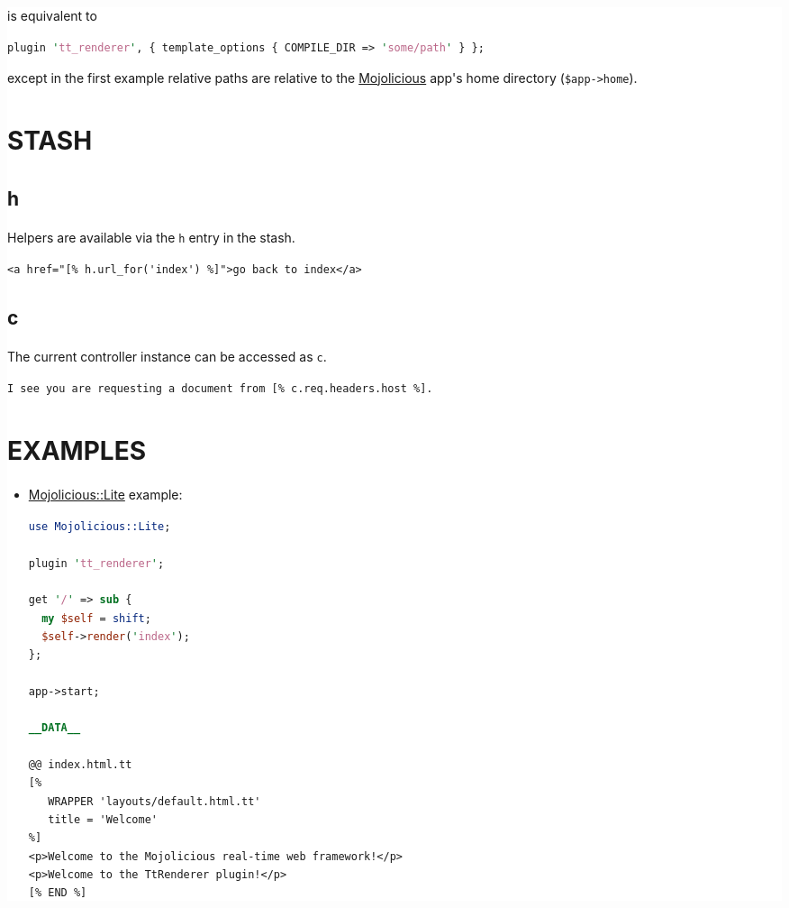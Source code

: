 is equivalent to

```perl
plugin 'tt_renderer', { template_options { COMPILE_DIR => 'some/path' } };
```

except in the first example relative paths are relative to the [Mojolicious](https://metacpan.org/pod/Mojolicious)
app's home directory (`$app->home`).

# STASH

## h

Helpers are available via the `h` entry in the stash.

```
<a href="[% h.url_for('index') %]">go back to index</a>
```

## c

The current controller instance can be accessed as `c`.

```
I see you are requesting a document from [% c.req.headers.host %].
```

# EXAMPLES

- [Mojolicious::Lite](https://metacpan.org/pod/Mojolicious::Lite) example:

    ```perl
    use Mojolicious::Lite;

    plugin 'tt_renderer';

    get '/' => sub {
      my $self = shift;
      $self->render('index');
    };

    app->start;

    __DATA__

    @@ index.html.tt
    [%
       WRAPPER 'layouts/default.html.tt'
       title = 'Welcome'
    %]
    <p>Welcome to the Mojolicious real-time web framework!</p>
    <p>Welcome to the TtRenderer plugin!</p>
    [% END %]
